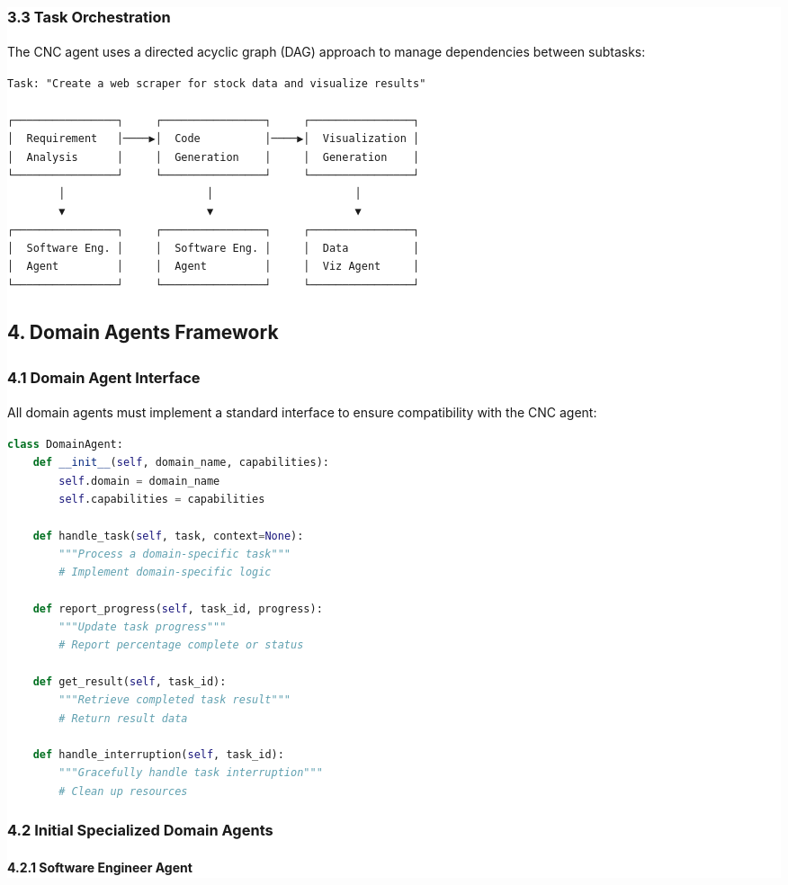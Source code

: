 ### 3.3 Task Orchestration

The CNC agent uses a directed acyclic graph (DAG) approach to manage dependencies between subtasks:

```
Task: "Create a web scraper for stock data and visualize results"

┌────────────────┐     ┌────────────────┐     ┌────────────────┐
│  Requirement   │────▶│  Code          │────▶│  Visualization │
│  Analysis      │     │  Generation    │     │  Generation    │
└────────────────┘     └────────────────┘     └────────────────┘
        │                      │                      │
        ▼                      ▼                      ▼
┌────────────────┐     ┌────────────────┐     ┌────────────────┐
│  Software Eng. │     │  Software Eng. │     │  Data          │
│  Agent         │     │  Agent         │     │  Viz Agent     │
└────────────────┘     └────────────────┘     └────────────────┘
```

## 4. Domain Agents Framework

### 4.1 Domain Agent Interface

All domain agents must implement a standard interface to ensure compatibility with the CNC agent:

```python
class DomainAgent:
    def __init__(self, domain_name, capabilities):
        self.domain = domain_name
        self.capabilities = capabilities
        
    def handle_task(self, task, context=None):
        """Process a domain-specific task"""
        # Implement domain-specific logic
        
    def report_progress(self, task_id, progress):
        """Update task progress"""
        # Report percentage complete or status
        
    def get_result(self, task_id):
        """Retrieve completed task result"""
        # Return result data
        
    def handle_interruption(self, task_id):
        """Gracefully handle task interruption"""
        # Clean up resources
```

### 4.2 Initial Specialized Domain Agents

#### 4.2.1 Software Engineer Agent
